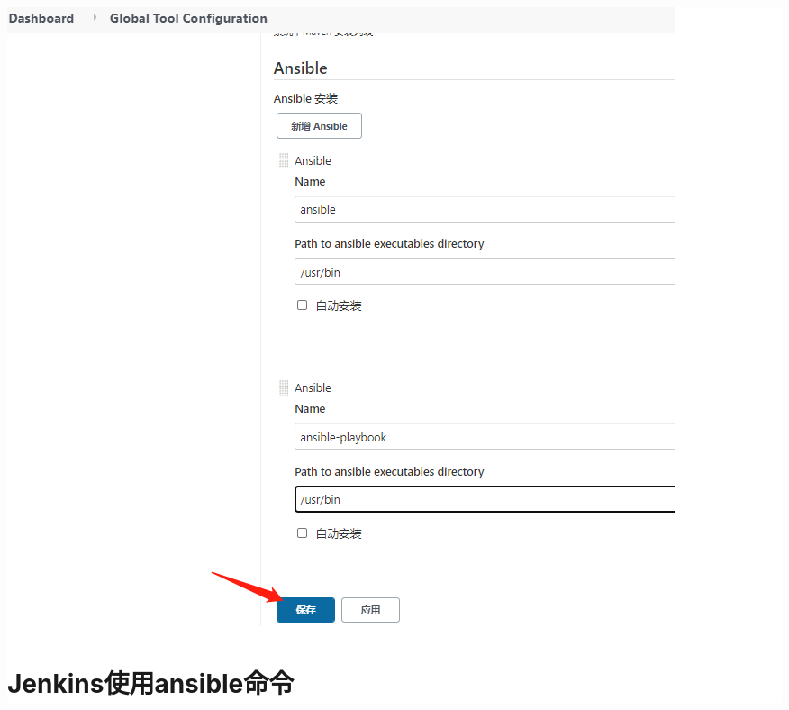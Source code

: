 ![img](assets/Jenkins结合Ansible实战/1652603669517-940d69e3-a6f5-4eea-aef2-250f4ae62778.png)

# Jenkins使用ansible命令
